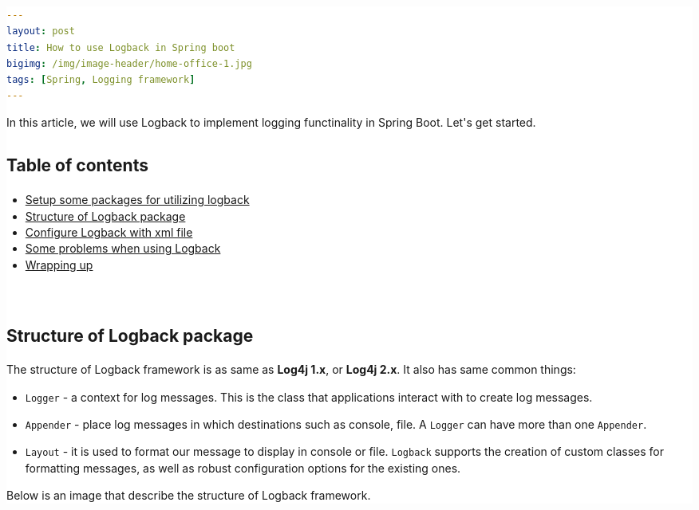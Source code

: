 ```yaml
---
layout: post
title: How to use Logback in Spring boot
bigimg: /img/image-header/home-office-1.jpg
tags: [Spring, Logging framework]
---
```


In this article, we will use Logback to implement logging functinality in Spring Boot. Let's get started.
<br>

## Table of contents
- [Setup some packages for utilizing logback](#setup-some-packages-for-utilizing-logback)
- [Structure of Logback package](#structure-of-logback-package)
- [Configure Logback with xml file](#configure-logback-with-xml-file)
- [Some problems when using Logback](#some-problems-when-using-logback)
- [Wrapping up](#wrapping-up)

<br>

## Structure of Logback package
The structure of Logback framework is as same as **Log4j 1.x**, or **Log4j 2.x**. It also has same common things:
- ```Logger``` - a context for log messages. This is the class that applications interact with to create log messages.

- ```Appender``` - place log messages in which destinations such as console, file. A ```Logger``` can have more than one ```Appender```.

- ```Layout``` - it is used to format our message to display in console or file. ```Logback``` supports the creation of custom classes for formatting messages, as well as robust configuration options for the existing ones.

Below is an image that describe the structure of Logback framework.

